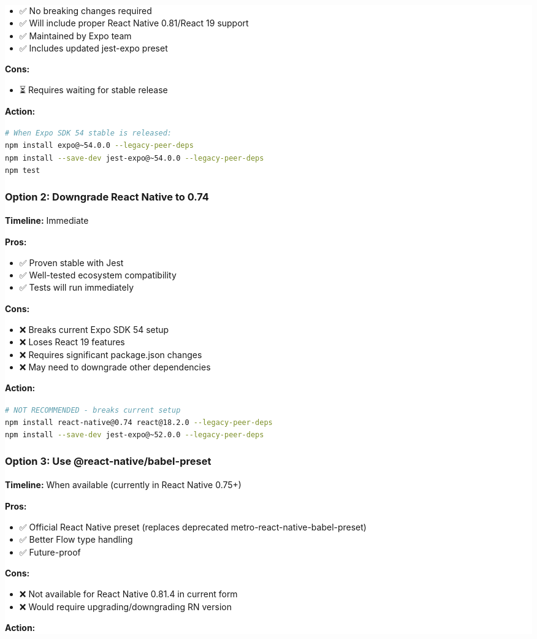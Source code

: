 - ✅ No breaking changes required
- ✅ Will include proper React Native 0.81/React 19 support
- ✅ Maintained by Expo team
- ✅ Includes updated jest-expo preset

**Cons:**

- ⏳ Requires waiting for stable release

**Action:**

```bash
# When Expo SDK 54 stable is released:
npm install expo@~54.0.0 --legacy-peer-deps
npm install --save-dev jest-expo@~54.0.0 --legacy-peer-deps
npm test
```

### Option 2: Downgrade React Native to 0.74

**Timeline:** Immediate

**Pros:**

- ✅ Proven stable with Jest
- ✅ Well-tested ecosystem compatibility
- ✅ Tests will run immediately

**Cons:**

- ❌ Breaks current Expo SDK 54 setup
- ❌ Loses React 19 features
- ❌ Requires significant package.json changes
- ❌ May need to downgrade other dependencies

**Action:**

```bash
# NOT RECOMMENDED - breaks current setup
npm install react-native@0.74 react@18.2.0 --legacy-peer-deps
npm install --save-dev jest-expo@~52.0.0 --legacy-peer-deps
```

### Option 3: Use @react-native/babel-preset

**Timeline:** When available (currently in React Native 0.75+)

**Pros:**

- ✅ Official React Native preset (replaces deprecated metro-react-native-babel-preset)
- ✅ Better Flow type handling
- ✅ Future-proof

**Cons:**

- ❌ Not available for React Native 0.81.4 in current form
- ❌ Would require upgrading/downgrading RN version

**Action:**
